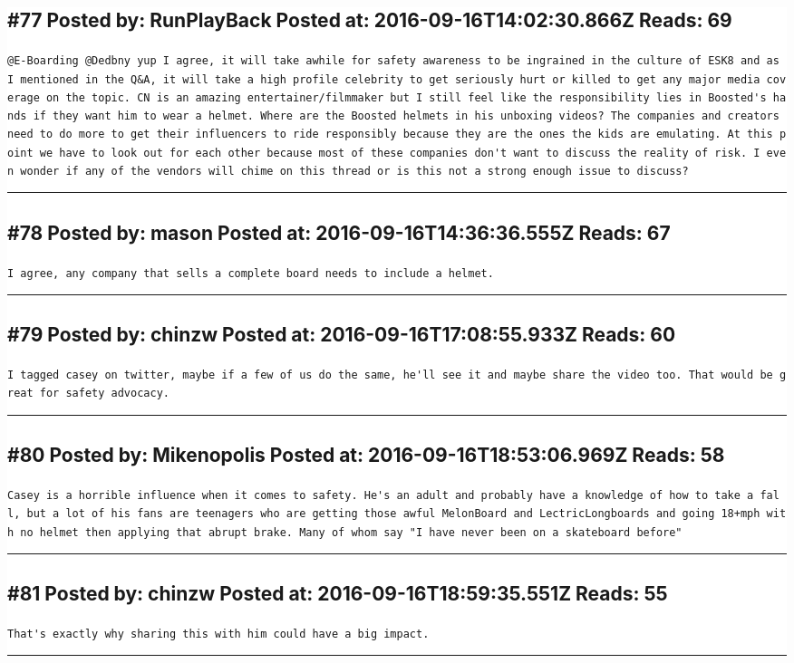 ## \#77 Posted by: RunPlayBack Posted at: 2016-09-16T14:02:30.866Z Reads: 69

```
@E-Boarding @Dedbny yup I agree, it will take awhile for safety awareness to be ingrained in the culture of ESK8 and as I mentioned in the Q&A, it will take a high profile celebrity to get seriously hurt or killed to get any major media coverage on the topic. CN is an amazing entertainer/filmmaker but I still feel like the responsibility lies in Boosted's hands if they want him to wear a helmet. Where are the Boosted helmets in his unboxing videos? The companies and creators need to do more to get their influencers to ride responsibly because they are the ones the kids are emulating. At this point we have to look out for each other because most of these companies don't want to discuss the reality of risk. I even wonder if any of the vendors will chime on this thread or is this not a strong enough issue to discuss?
```

---
## \#78 Posted by: mason Posted at: 2016-09-16T14:36:36.555Z Reads: 67

```
I agree, any company that sells a complete board needs to include a helmet.
```

---
## \#79 Posted by: chinzw Posted at: 2016-09-16T17:08:55.933Z Reads: 60

```
I tagged casey on twitter, maybe if a few of us do the same, he'll see it and maybe share the video too. That would be great for safety advocacy.
```

---
## \#80 Posted by: Mikenopolis Posted at: 2016-09-16T18:53:06.969Z Reads: 58

```
Casey is a horrible influence when it comes to safety. He's an adult and probably have a knowledge of how to take a fall, but a lot of his fans are teenagers who are getting those awful MelonBoard and LectricLongboards and going 18+mph with no helmet then applying that abrupt brake. Many of whom say "I have never been on a skateboard before"
```

---
## \#81 Posted by: chinzw Posted at: 2016-09-16T18:59:35.551Z Reads: 55

```
That's exactly why sharing this with him could have a big impact.
```

---